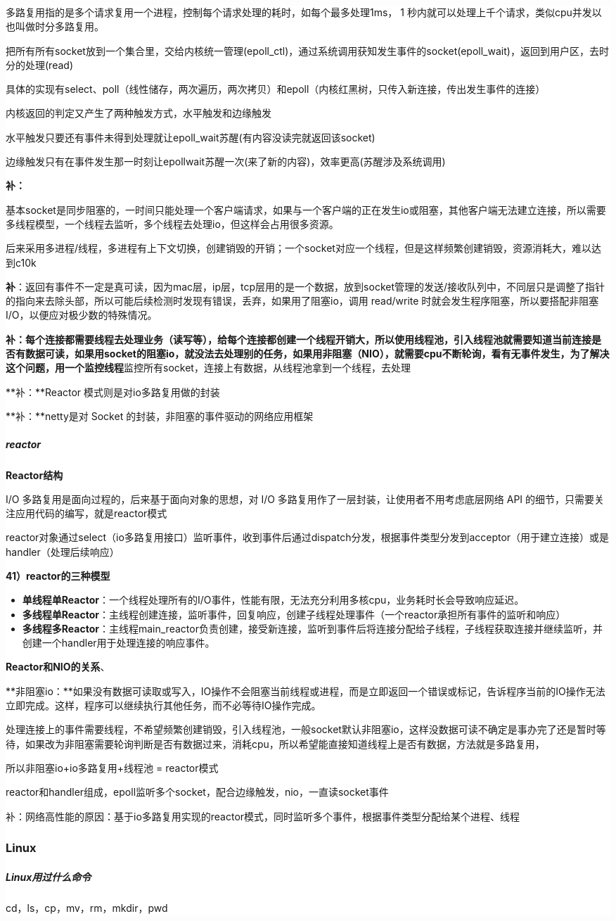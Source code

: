多路复用指的是多个请求复用一个进程，控制每个请求处理的耗时，如每个最多处理1ms， 1 秒内就可以处理上千个请求，类似cpu并发以也叫做时分多路复用。

把所有所有socket放到一个集合里，交给内核统一管理(epoll_ctl)，通过系统调用获知发生事件的socket(epoll_wait)，返回到用户区，去时分的处理(read)

具体的实现有select、poll（线性储存，两次遍历，两次拷贝）和epoll（内核红黑树，只传入新连接，传出发生事件的连接）

内核返回的判定又产生了两种触发方式，水平触发和边缘触发

水平触发只要还有事件未得到处理就让epoll_wait苏醒(有内容没读完就返回该socket)

边缘触发只有在事件发生那一时刻让epollwait苏醒一次(来了新的内容)，效率更高(苏醒涉及系统调用)

**补：**

基本socket是同步阻塞的，一时间只能处理一个客户端请求，如果与一个客户端的正在发生io或阻塞，其他客户端无法建立连接，所以需要多线程模型，一个线程去监听，多个线程去处理io，但这样会占用很多资源。

后来采用多进程/线程，多进程有上下文切换，创建销毁的开销；一个socket对应一个线程，但是这样频繁创建销毁，资源消耗大，难以达到c10k

**补**：返回有事件不一定是真可读，因为mac层，ip层，tcp层用的是一个数据，放到socket管理的发送/接收队列中，不同层只是调整了指针的指向来去除头部，所以可能后续检测时发现有错误，丢弃，如果用了阻塞io，调用 read/write 时就会发生程序阻塞，所以要搭配非阻塞 I/O，以便应对极少数的特殊情况。

**补：**每个连接都需要线程去处理业务（读写等），给每个连接都创建一个线程开销大，所以使用线程池，引入线程池就需要知道当前连接是否有数据可读，如果用socket的阻塞io，就没法去处理别的任务，如果用非阻塞（NIO），就需要cpu不断轮询，看有无事件发生，为了解决这个问题，用一个**监控线程**监控所有socket，连接上有数据，从线程池拿到一个线程，去处理

**补：**Reactor 模式则是对io多路复用做的封装

**补：**netty是对 Socket 的封装，非阻塞的事件驱动的网络应用框架

##### reactor

**Reactor结构**

 I/O 多路复用是面向过程的，后来基于面向对象的思想，对 I/O 多路复用作了一层封装，让使用者不用考虑底层网络 API 的细节，只需要关注应用代码的编写，就是reactor模式

 reactor对象通过select（io多路复用接口）监听事件，收到事件后通过dispatch分发，根据事件类型分发到acceptor（用于建立连接）或是handler（处理后续响应）

**41）reactor的三种模型**

- **单线程单Reactor**：一个线程处理所有的I/O事件，性能有限，无法充分利用多核cpu，业务耗时长会导致响应延迟。
- **多线程单Reactor**：主线程创建连接，监听事件，回复响应，创建子线程处理事件（一个reactor承担所有事件的监听和响应）
- **多线程多Reactor**：主线程main_reactor负责创建，接受新连接，监听到事件后将连接分配给子线程，子线程获取连接并继续监听，并创建一个handler用于处理连接的响应事件。

**Reactor和NIO的关系**、

**非阻塞io：**如果没有数据可读取或写入，IO操作不会阻塞当前线程或进程，而是立即返回一个错误或标记，告诉程序当前的IO操作无法立即完成。这样，程序可以继续执行其他任务，而不必等待IO操作完成。

处理连接上的事件需要线程，不希望频繁创建销毁，引入线程池，一般socket默认非阻塞io，这样没数据可读不确定是事办完了还是暂时等待，如果改为非阻塞需要轮询判断是否有数据过来，消耗cpu，所以希望能直接知道线程上是否有数据，方法就是多路复用，

所以非阻塞io+io多路复用+线程池 = reactor模式

reactor和handler组成，epoll监听多个socket，配合边缘触发，nio，一直读socket事件



补：网络高性能的原因：基于io多路复用实现的reactor模式，同时监听多个事件，根据事件类型分配给某个进程、线程

### Linux

##### Linux用过什么命令

cd，ls，cp，mv，rm，mkdir，pwd
